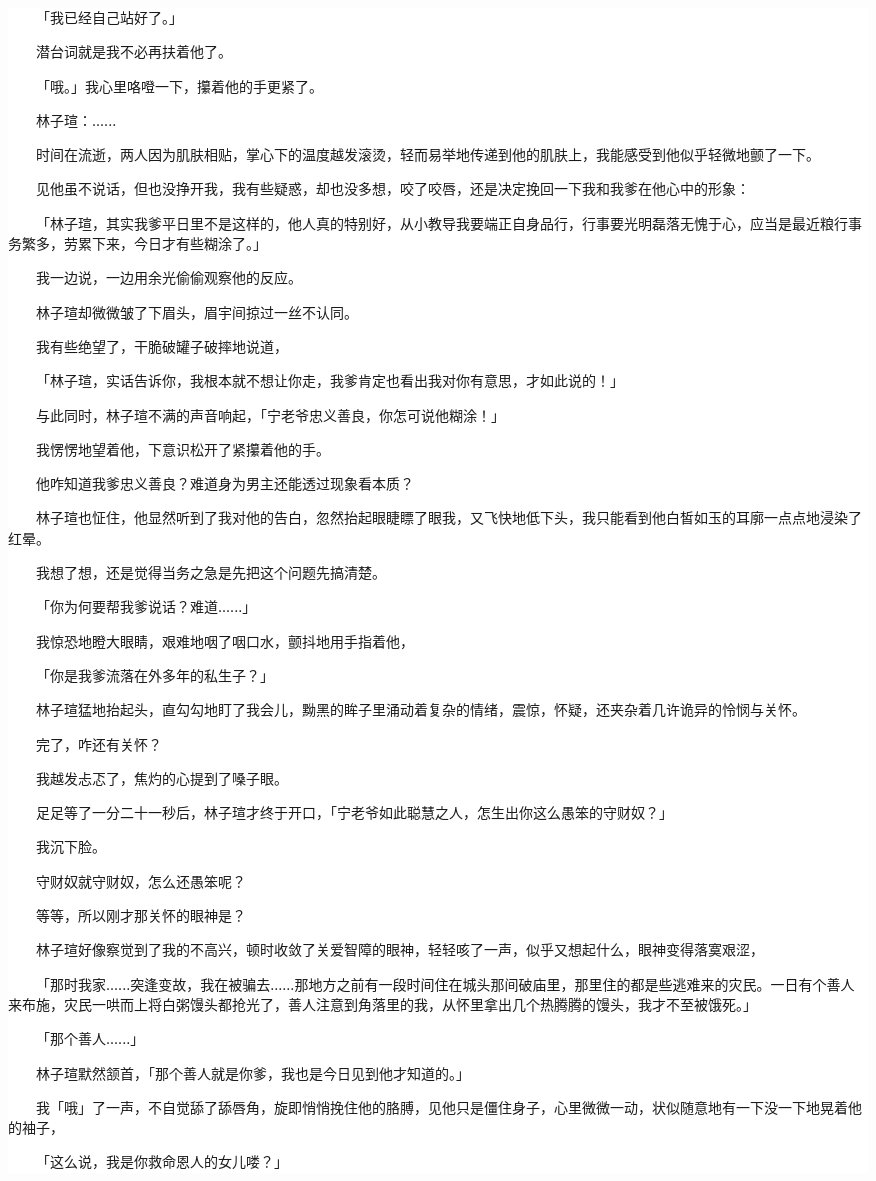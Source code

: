 &emsp;&emsp;「我已经自己站好了。」  
  
&emsp;&emsp;潜台词就是我不必再扶着他了。  
  
&emsp;&emsp;「哦。」我心里咯噔一下，攥着他的手更紧了。  
  
&emsp;&emsp;林子瑄：......  
  
&emsp;&emsp;时间在流逝，两人因为肌肤相贴，掌心下的温度越发滚烫，轻而易举地传递到他的肌肤上，我能感受到他似乎轻微地颤了一下。  
  
&emsp;&emsp;见他虽不说话，但也没挣开我，我有些疑惑，却也没多想，咬了咬唇，还是决定挽回一下我和我爹在他心中的形象：  
  
&emsp;&emsp;「林子瑄，其实我爹平日里不是这样的，他人真的特别好，从小教导我要端正自身品行，行事要光明磊落无愧于心，应当是最近粮行事务繁多，劳累下来，今日才有些糊涂了。」  
  
&emsp;&emsp;我一边说，一边用余光偷偷观察他的反应。  
  
&emsp;&emsp;林子瑄却微微皱了下眉头，眉宇间掠过一丝不认同。  
  
&emsp;&emsp;我有些绝望了，干脆破罐子破摔地说道，  
  
&emsp;&emsp;「林子瑄，实话告诉你，我根本就不想让你走，我爹肯定也看出我对你有意思，才如此说的！」  
  
&emsp;&emsp;与此同时，林子瑄不满的声音响起，「宁老爷忠义善良，你怎可说他糊涂！」  
  
&emsp;&emsp;我愣愣地望着他，下意识松开了紧攥着他的手。  
  
&emsp;&emsp;他咋知道我爹忠义善良？难道身为男主还能透过现象看本质？  
  
&emsp;&emsp;林子瑄也怔住，他显然听到了我对他的告白，忽然抬起眼睫瞟了眼我，又飞快地低下头，我只能看到他白皙如玉的耳廓一点点地浸染了红晕。  
  
&emsp;&emsp;我想了想，还是觉得当务之急是先把这个问题先搞清楚。  
  
&emsp;&emsp;「你为何要帮我爹说话？难道......」  
  
&emsp;&emsp;我惊恐地瞪大眼睛，艰难地咽了咽口水，颤抖地用手指着他，  
  
&emsp;&emsp;「你是我爹流落在外多年的私生子？」  
  
&emsp;&emsp;林子瑄猛地抬起头，直勾勾地盯了我会儿，黝黑的眸子里涌动着复杂的情绪，震惊，怀疑，还夹杂着几许诡异的怜悯与关怀。  
  
&emsp;&emsp;完了，咋还有关怀？  
  
&emsp;&emsp;我越发忐忑了，焦灼的心提到了嗓子眼。  
  
&emsp;&emsp;足足等了一分二十一秒后，林子瑄才终于开口，「宁老爷如此聪慧之人，怎生出你这么愚笨的守财奴？」  
  
&emsp;&emsp;我沉下脸。  
  
&emsp;&emsp;守财奴就守财奴，怎么还愚笨呢？  
  
&emsp;&emsp;等等，所以刚才那关怀的眼神是？  
  
&emsp;&emsp;林子瑄好像察觉到了我的不高兴，顿时收敛了关爱智障的眼神，轻轻咳了一声，似乎又想起什么，眼神变得落寞艰涩，  
  
&emsp;&emsp;「那时我家......突逢变故，我在被骗去......那地方之前有一段时间住在城头那间破庙里，那里住的都是些逃难来的灾民。一日有个善人来布施，灾民一哄而上将白粥馒头都抢光了，善人注意到角落里的我，从怀里拿出几个热腾腾的馒头，我才不至被饿死。」  
  
&emsp;&emsp;「那个善人......」  
  
&emsp;&emsp;林子瑄默然颔首，「那个善人就是你爹，我也是今日见到他才知道的。」  
  
&emsp;&emsp;我「哦」了一声，不自觉舔了舔唇角，旋即悄悄挽住他的胳膊，见他只是僵住身子，心里微微一动，状似随意地有一下没一下地晃着他的袖子，  
  
&emsp;&emsp;「这么说，我是你救命恩人的女儿喽？」  
  